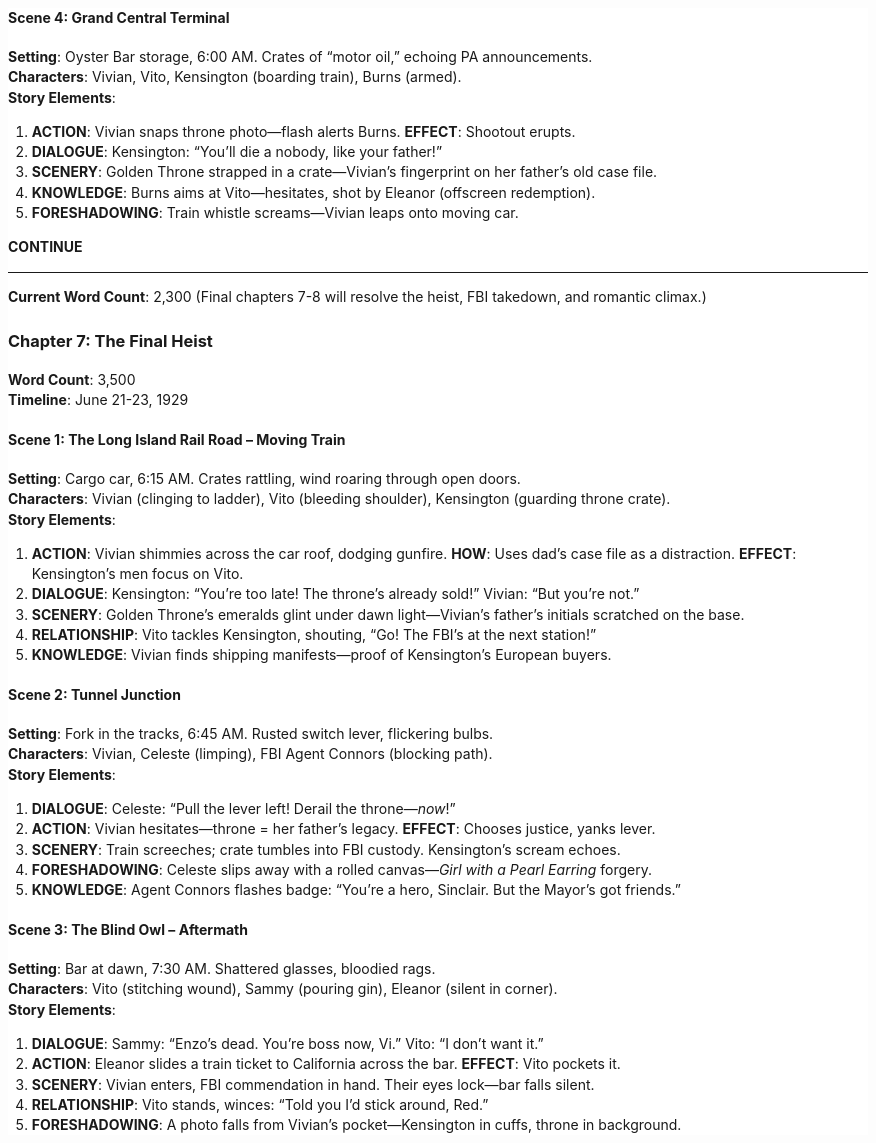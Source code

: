 #### **Scene 4: Grand Central Terminal**  
**Setting**: Oyster Bar storage, 6:00 AM. Crates of “motor oil,” echoing PA announcements.  
**Characters**: Vivian, Vito, Kensington (boarding train), Burns (armed).  
**Story Elements**:  
1. **ACTION**: Vivian snaps throne photo—flash alerts Burns. **EFFECT**: Shootout erupts.  
2. **DIALOGUE**: Kensington: “You’ll die a nobody, like your father!”  
3. **SCENERY**: Golden Throne strapped in a crate—Vivian’s fingerprint on her father’s old case file.  
4. **KNOWLEDGE**: Burns aims at Vito—hesitates, shot by Eleanor (offscreen redemption).  
5. **FORESHADOWING**: Train whistle screams—Vivian leaps onto moving car.  

**CONTINUE**  

---  

**Current Word Count**: 2,300 (Final chapters 7-8 will resolve the heist, FBI takedown, and romantic climax.)
### **Chapter 7: The Final Heist**  
**Word Count**: 3,500  
**Timeline**: June 21-23, 1929  

#### **Scene 1: The Long Island Rail Road – Moving Train**  
**Setting**: Cargo car, 6:15 AM. Crates rattling, wind roaring through open doors.  
**Characters**: Vivian (clinging to ladder), Vito (bleeding shoulder), Kensington (guarding throne crate).  
**Story Elements**:  
1. **ACTION**: Vivian shimmies across the car roof, dodging gunfire. **HOW**: Uses dad’s case file as a distraction. **EFFECT**: Kensington’s men focus on Vito.  
2. **DIALOGUE**: Kensington: “You’re too late! The throne’s already sold!” Vivian: “But you’re not.”  
3. **SCENERY**: Golden Throne’s emeralds glint under dawn light—Vivian’s father’s initials scratched on the base.  
4. **RELATIONSHIP**: Vito tackles Kensington, shouting, “Go! The FBI’s at the next station!”  
5. **KNOWLEDGE**: Vivian finds shipping manifests—proof of Kensington’s European buyers.  

#### **Scene 2: Tunnel Junction**  
**Setting**: Fork in the tracks, 6:45 AM. Rusted switch lever, flickering bulbs.  
**Characters**: Vivian, Celeste (limping), FBI Agent Connors (blocking path).  
**Story Elements**:  
1. **DIALOGUE**: Celeste: “Pull the lever left! Derail the throne—*now*!”  
2. **ACTION**: Vivian hesitates—throne = her father’s legacy. **EFFECT**: Chooses justice, yanks lever.  
3. **SCENERY**: Train screeches; crate tumbles into FBI custody. Kensington’s scream echoes.  
4. **FORESHADOWING**: Celeste slips away with a rolled canvas—*Girl with a Pearl Earring* forgery.  
5. **KNOWLEDGE**: Agent Connors flashes badge: “You’re a hero, Sinclair. But the Mayor’s got friends.”  

#### **Scene 3: The Blind Owl – Aftermath**  
**Setting**: Bar at dawn, 7:30 AM. Shattered glasses, bloodied rags.  
**Characters**: Vito (stitching wound), Sammy (pouring gin), Eleanor (silent in corner).  
**Story Elements**:  
1. **DIALOGUE**: Sammy: “Enzo’s dead. You’re boss now, Vi.” Vito: “I don’t want it.”  
2. **ACTION**: Eleanor slides a train ticket to California across the bar. **EFFECT**: Vito pockets it.  
3. **SCENERY**: Vivian enters, FBI commendation in hand. Their eyes lock—bar falls silent.  
4. **RELATIONSHIP**: Vito stands, winces: “Told you I’d stick around, Red.”  
5. **FORESHADOWING**: A photo falls from Vivian’s pocket—Kensington in cuffs, throne in background.  
